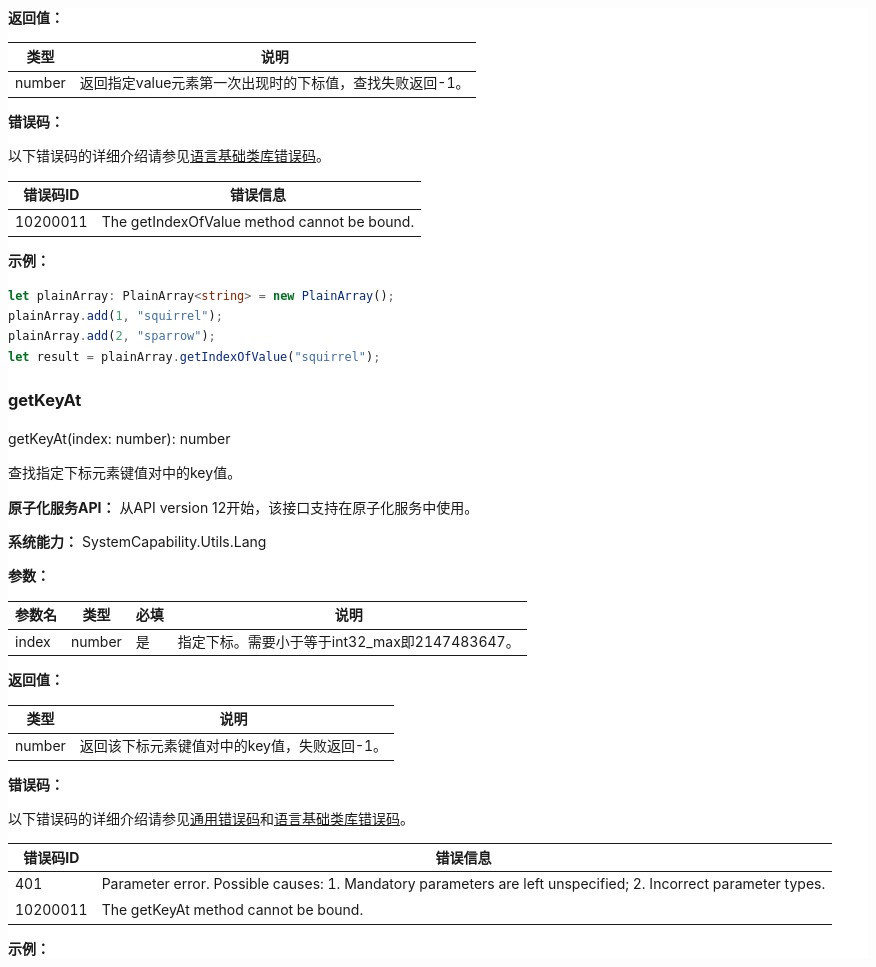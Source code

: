 **返回值：**

| 类型 | 说明 |
| -------- | -------- |
| number | 返回指定value元素第一次出现时的下标值，查找失败返回-1。 |

**错误码：**

以下错误码的详细介绍请参见[语言基础类库错误码](errorcode-utils.md)。

| 错误码ID | 错误信息 |
| -------- | -------- |
| 10200011 | The getIndexOfValue method cannot be bound. |

**示例：**

```ts
let plainArray: PlainArray<string> = new PlainArray();
plainArray.add(1, "squirrel");
plainArray.add(2, "sparrow");
let result = plainArray.getIndexOfValue("squirrel");
```


### getKeyAt

getKeyAt(index: number): number

查找指定下标元素键值对中的key值。

**原子化服务API：** 从API version 12开始，该接口支持在原子化服务中使用。

**系统能力：** SystemCapability.Utils.Lang

**参数：**

| 参数名 | 类型 | 必填 | 说明 |
| -------- | -------- | -------- | -------- |
| index | number | 是 | 指定下标。需要小于等于int32_max即2147483647。 |

**返回值：**

| 类型 | 说明 |
| -------- | -------- |
| number | 返回该下标元素键值对中的key值，失败返回-1。 |

**错误码：**

以下错误码的详细介绍请参见[通用错误码](../errorcode-universal.md)和[语言基础类库错误码](errorcode-utils.md)。

| 错误码ID | 错误信息 |
| -------- | -------- |
| 401      | Parameter error. Possible causes: 1. Mandatory parameters are left unspecified; 2. Incorrect parameter types. |
| 10200011 | The getKeyAt method cannot be bound. |

**示例：**
